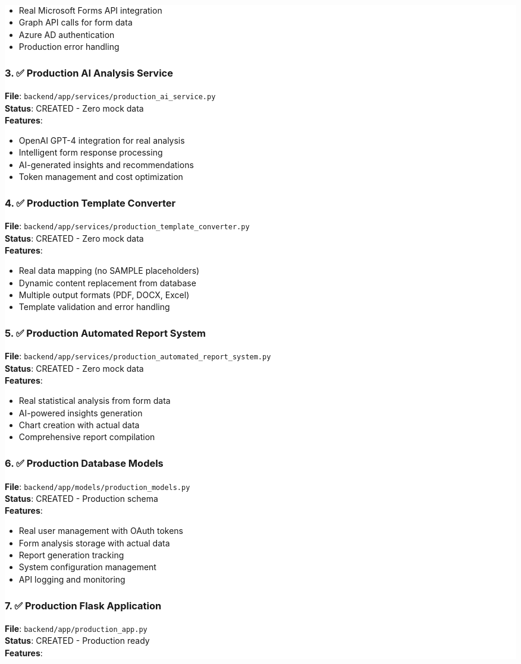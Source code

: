 - Real Microsoft Forms API integration
- Graph API calls for form data
- Azure AD authentication
- Production error handling

### 3. ✅ Production AI Analysis Service

**File**: `backend/app/services/production_ai_service.py`  
**Status**: CREATED - Zero mock data  
**Features**:

- OpenAI GPT-4 integration for real analysis
- Intelligent form response processing
- AI-generated insights and recommendations
- Token management and cost optimization

### 4. ✅ Production Template Converter

**File**: `backend/app/services/production_template_converter.py`  
**Status**: CREATED - Zero mock data  
**Features**:

- Real data mapping (no SAMPLE placeholders)
- Dynamic content replacement from database
- Multiple output formats (PDF, DOCX, Excel)
- Template validation and error handling

### 5. ✅ Production Automated Report System

**File**: `backend/app/services/production_automated_report_system.py`  
**Status**: CREATED - Zero mock data  
**Features**:

- Real statistical analysis from form data
- AI-powered insights generation
- Chart creation with actual data
- Comprehensive report compilation

### 6. ✅ Production Database Models

**File**: `backend/app/models/production_models.py`  
**Status**: CREATED - Production schema  
**Features**:

- Real user management with OAuth tokens
- Form analysis storage with actual data
- Report generation tracking
- System configuration management
- API logging and monitoring

### 7. ✅ Production Flask Application

**File**: `backend/app/production_app.py`  
**Status**: CREATED - Production ready  
**Features**:

